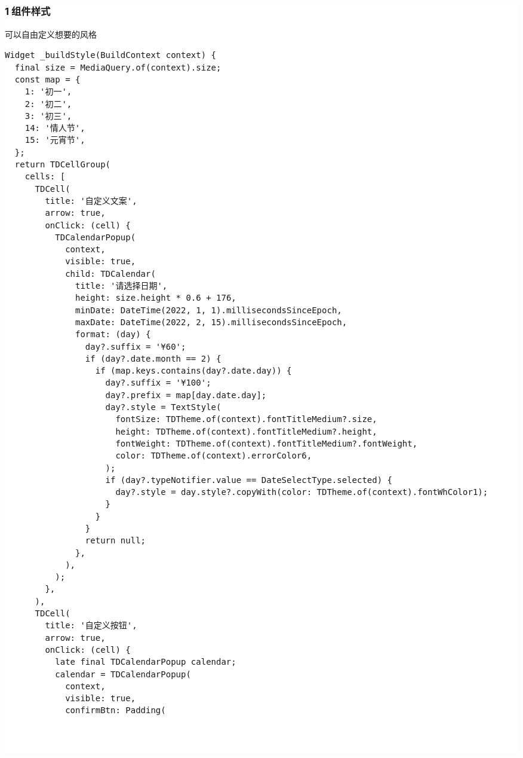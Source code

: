 </td-code-block>
                
### 1 组件样式

可以自由定义想要的风格

          
<td-code-block panel="Dart">

  <pre slot="Dart" lang="javascript">
Widget _buildStyle(BuildContext context) {
  final size = MediaQuery.of(context).size;
  const map = {
    1: '初一',
    2: '初二',
    3: '初三',
    14: '情人节',
    15: '元宵节',
  };
  return TDCellGroup(
    cells: [
      TDCell(
        title: '自定义文案',
        arrow: true,
        onClick: (cell) {
          TDCalendarPopup(
            context,
            visible: true,
            child: TDCalendar(
              title: '请选择日期',
              height: size.height * 0.6 + 176,
              minDate: DateTime(2022, 1, 1).millisecondsSinceEpoch,
              maxDate: DateTime(2022, 2, 15).millisecondsSinceEpoch,
              format: (day) {
                day?.suffix = '¥60';
                if (day?.date.month == 2) {
                  if (map.keys.contains(day?.date.day)) {
                    day?.suffix = '¥100';
                    day?.prefix = map[day.date.day];
                    day?.style = TextStyle(
                      fontSize: TDTheme.of(context).fontTitleMedium?.size,
                      height: TDTheme.of(context).fontTitleMedium?.height,
                      fontWeight: TDTheme.of(context).fontTitleMedium?.fontWeight,
                      color: TDTheme.of(context).errorColor6,
                    );
                    if (day?.typeNotifier.value == DateSelectType.selected) {
                      day?.style = day.style?.copyWith(color: TDTheme.of(context).fontWhColor1);
                    }
                  }
                }
                return null;
              },
            ),
          );
        },
      ),
      TDCell(
        title: '自定义按钮',
        arrow: true,
        onClick: (cell) {
          late final TDCalendarPopup calendar;
          calendar = TDCalendarPopup(
            context,
            visible: true,
            confirmBtn: Padding(
